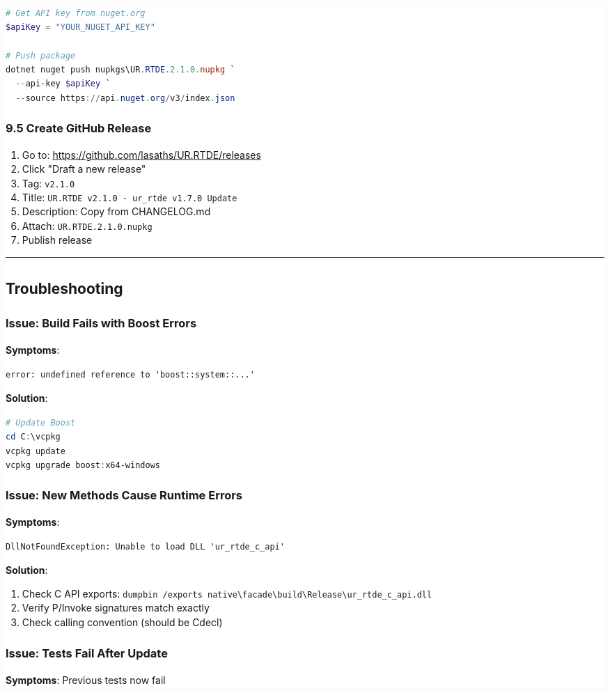 ```powershell
# Get API key from nuget.org
$apiKey = "YOUR_NUGET_API_KEY"

# Push package
dotnet nuget push nupkgs\UR.RTDE.2.1.0.nupkg `
  --api-key $apiKey `
  --source https://api.nuget.org/v3/index.json
```

### 9.5 Create GitHub Release

1. Go to: https://github.com/lasaths/UR.RTDE/releases
2. Click "Draft a new release"
3. Tag: `v2.1.0`
4. Title: `UR.RTDE v2.1.0 - ur_rtde v1.7.0 Update`
5. Description: Copy from CHANGELOG.md
6. Attach: `UR.RTDE.2.1.0.nupkg`
7. Publish release

---

## Troubleshooting

### Issue: Build Fails with Boost Errors

**Symptoms**:
```
error: undefined reference to 'boost::system::...'
```

**Solution**:
```powershell
# Update Boost
cd C:\vcpkg
vcpkg update
vcpkg upgrade boost:x64-windows
```

### Issue: New Methods Cause Runtime Errors

**Symptoms**:
```
DllNotFoundException: Unable to load DLL 'ur_rtde_c_api'
```

**Solution**:
1. Check C API exports: `dumpbin /exports native\facade\build\Release\ur_rtde_c_api.dll`
2. Verify P/Invoke signatures match exactly
3. Check calling convention (should be Cdecl)

### Issue: Tests Fail After Update

**Symptoms**: Previous tests now fail
